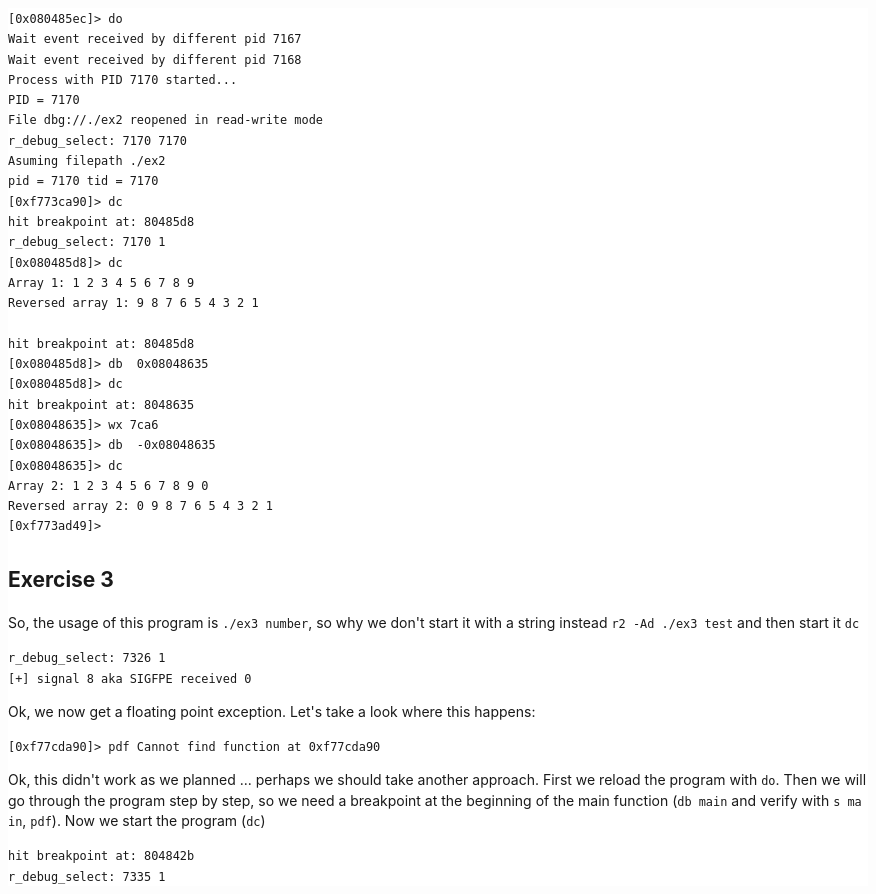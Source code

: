 ```
[0x080485ec]> do
Wait event received by different pid 7167
Wait event received by different pid 7168
Process with PID 7170 started...
PID = 7170
File dbg://./ex2 reopened in read-write mode
r_debug_select: 7170 7170
Asuming filepath ./ex2
pid = 7170 tid = 7170
[0xf773ca90]> dc
hit breakpoint at: 80485d8
r_debug_select: 7170 1
[0x080485d8]> dc
Array 1: 1 2 3 4 5 6 7 8 9 
Reversed array 1: 9 8 7 6 5 4 3 2 1 

hit breakpoint at: 80485d8
[0x080485d8]> db  0x08048635
[0x080485d8]> dc
hit breakpoint at: 8048635
[0x08048635]> wx 7ca6
[0x08048635]> db  -0x08048635
[0x08048635]> dc
Array 2: 1 2 3 4 5 6 7 8 9 0 
Reversed array 2: 0 9 8 7 6 5 4 3 2 1 
[0xf773ad49]> 
```

Exercise 3
----------

So, the usage of this program is `./ex3 number`, so why we don't start it with a string instead `r2 -Ad ./ex3 test` and then start it `dc`

```
r_debug_select: 7326 1
[+] signal 8 aka SIGFPE received 0
```
Ok, we now get a floating point exception. Let's take a look where this happens:

`
[0xf77cda90]> pdf
Cannot find function at 0xf77cda90
`

Ok, this didn't work as we planned ... perhaps we should take another approach. First we reload the program with `do`. Then we will go through the program step by step, so we need a breakpoint at the beginning of the main function (`db main` and verify with `s main`, `pdf`). Now we start the program (`dc`)
```
hit breakpoint at: 804842b
r_debug_select: 7335 1
```
